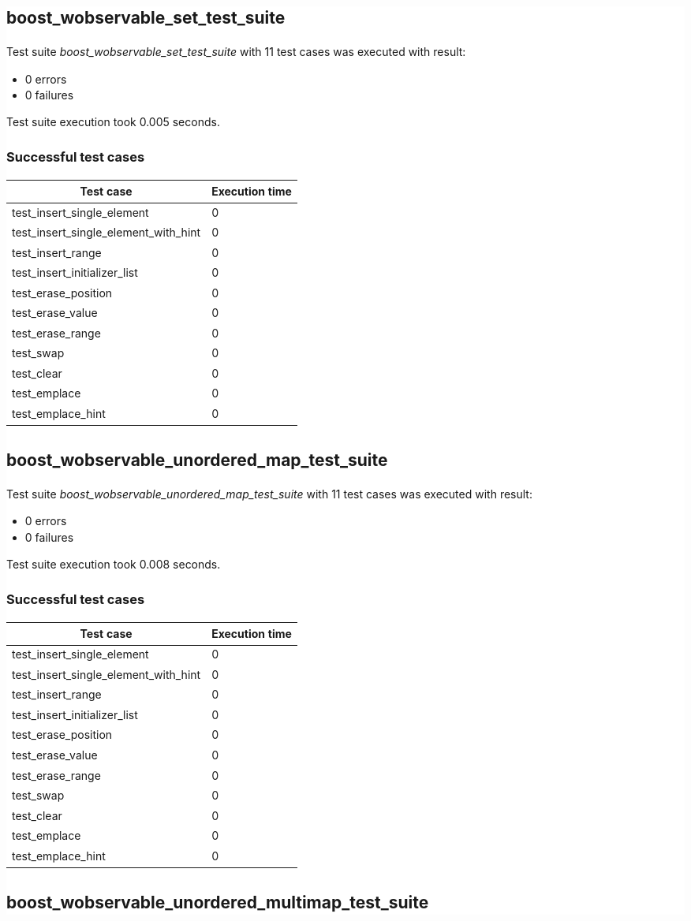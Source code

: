 ## boost_wobservable_set_test_suite

Test suite *boost_wobservable_set_test_suite* with 11 test cases was executed with result:

* 0 errors
* 0 failures

Test suite execution took 0.005 seconds.

### Successful test cases

Test case|Execution time
-|-
test_insert_single_element | 0
test_insert_single_element_with_hint | 0
test_insert_range | 0
test_insert_initializer_list | 0
test_erase_position | 0
test_erase_value | 0
test_erase_range | 0
test_swap | 0
test_clear | 0
test_emplace | 0
test_emplace_hint | 0

## boost_wobservable_unordered_map_test_suite

Test suite *boost_wobservable_unordered_map_test_suite* with 11 test cases was executed with result:

* 0 errors
* 0 failures

Test suite execution took 0.008 seconds.

### Successful test cases

Test case|Execution time
-|-
test_insert_single_element | 0
test_insert_single_element_with_hint | 0
test_insert_range | 0
test_insert_initializer_list | 0
test_erase_position | 0
test_erase_value | 0
test_erase_range | 0
test_swap | 0
test_clear | 0
test_emplace | 0
test_emplace_hint | 0

## boost_wobservable_unordered_multimap_test_suite
